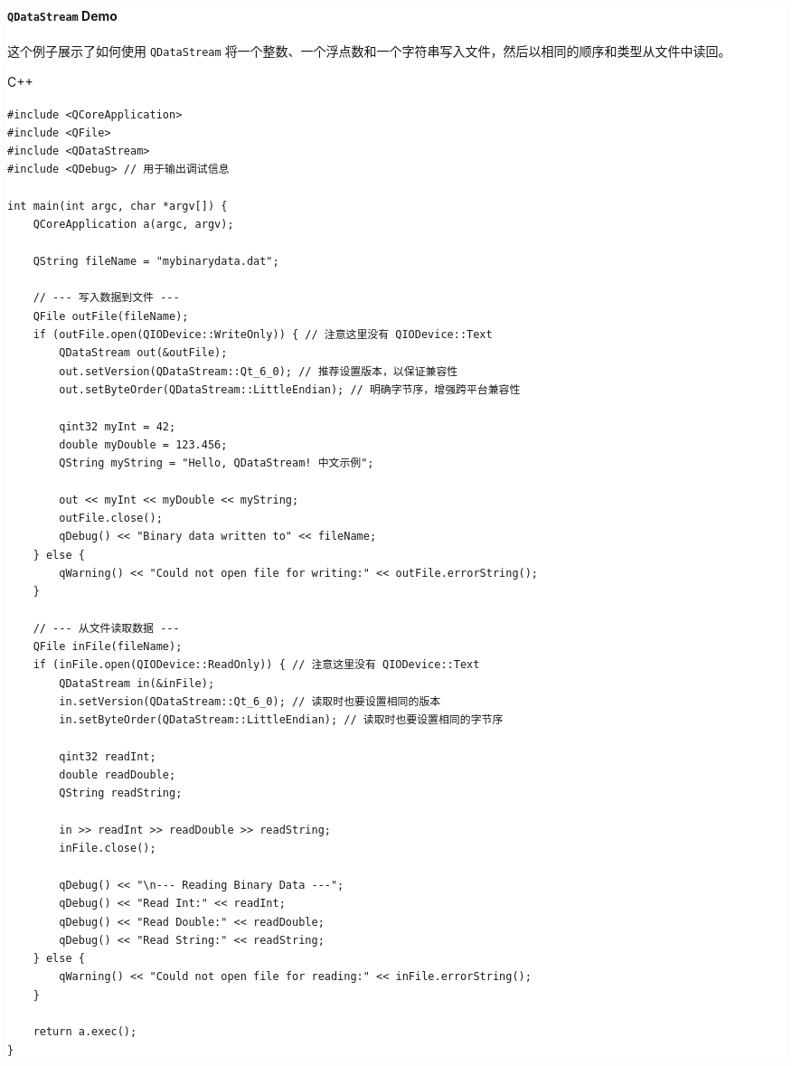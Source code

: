 

#### `QDataStream` Demo



这个例子展示了如何使用 `QDataStream` 将一个整数、一个浮点数和一个字符串写入文件，然后以相同的顺序和类型从文件中读回。

C++

```
#include <QCoreApplication>
#include <QFile>
#include <QDataStream>
#include <QDebug> // 用于输出调试信息

int main(int argc, char *argv[]) {
    QCoreApplication a(argc, argv);

    QString fileName = "mybinarydata.dat";

    // --- 写入数据到文件 ---
    QFile outFile(fileName);
    if (outFile.open(QIODevice::WriteOnly)) { // 注意这里没有 QIODevice::Text
        QDataStream out(&outFile);
        out.setVersion(QDataStream::Qt_6_0); // 推荐设置版本，以保证兼容性
        out.setByteOrder(QDataStream::LittleEndian); // 明确字节序，增强跨平台兼容性

        qint32 myInt = 42;
        double myDouble = 123.456;
        QString myString = "Hello, QDataStream! 中文示例";

        out << myInt << myDouble << myString;
        outFile.close();
        qDebug() << "Binary data written to" << fileName;
    } else {
        qWarning() << "Could not open file for writing:" << outFile.errorString();
    }

    // --- 从文件读取数据 ---
    QFile inFile(fileName);
    if (inFile.open(QIODevice::ReadOnly)) { // 注意这里没有 QIODevice::Text
        QDataStream in(&inFile);
        in.setVersion(QDataStream::Qt_6_0); // 读取时也要设置相同的版本
        in.setByteOrder(QDataStream::LittleEndian); // 读取时也要设置相同的字节序

        qint32 readInt;
        double readDouble;
        QString readString;

        in >> readInt >> readDouble >> readString;
        inFile.close();

        qDebug() << "\n--- Reading Binary Data ---";
        qDebug() << "Read Int:" << readInt;
        qDebug() << "Read Double:" << readDouble;
        qDebug() << "Read String:" << readString;
    } else {
        qWarning() << "Could not open file for reading:" << inFile.errorString();
    }

    return a.exec();
}
```
